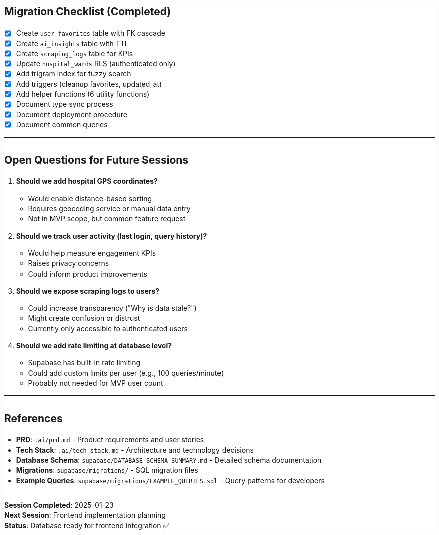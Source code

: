 
## Migration Checklist (Completed)

- [x] Create `user_favorites` table with FK cascade
- [x] Create `ai_insights` table with TTL
- [x] Create `scraping_logs` table for KPIs
- [x] Update `hospital_wards` RLS (authenticated only)
- [x] Add trigram index for fuzzy search
- [x] Add triggers (cleanup favorites, updated_at)
- [x] Add helper functions (6 utility functions)
- [x] Document type sync process
- [x] Document deployment procedure
- [x] Document common queries

---

## Open Questions for Future Sessions

1. **Should we add hospital GPS coordinates?**
   - Would enable distance-based sorting
   - Requires geocoding service or manual data entry
   - Not in MVP scope, but common feature request

2. **Should we track user activity (last login, query history)?**
   - Would help measure engagement KPIs
   - Raises privacy concerns
   - Could inform product improvements

3. **Should we expose scraping logs to users?**
   - Could increase transparency ("Why is data stale?")
   - Might create confusion or distrust
   - Currently only accessible to authenticated users

4. **Should we add rate limiting at database level?**
   - Supabase has built-in rate limiting
   - Could add custom limits per user (e.g., 100 queries/minute)
   - Probably not needed for MVP user count

---

## References

- **PRD**: `.ai/prd.md` - Product requirements and user stories
- **Tech Stack**: `.ai/tech-stack.md` - Architecture and technology decisions
- **Database Schema**: `supabase/DATABASE_SCHEMA_SUMMARY.md` - Detailed schema documentation
- **Migrations**: `supabase/migrations/` - SQL migration files
- **Example Queries**: `supabase/migrations/EXAMPLE_QUERIES.sql` - Query patterns for developers

---

**Session Completed**: 2025-01-23  
**Next Session**: Frontend implementation planning  
**Status**: Database ready for frontend integration ✅
